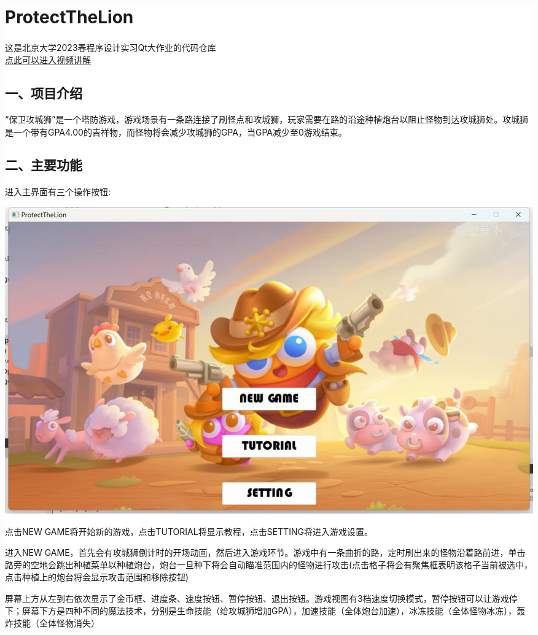 # ProtectTheLion
这是北京大学2023春程序设计实习Qt大作业的代码仓库  
[点此可以进入视频讲解](README_img/intro.mp4)

## 一、项目介绍
“保卫攻城狮”是一个塔防游戏，游戏场景有一条路连接了刷怪点和攻城狮，玩家需要在路的沿途种植炮台以阻止怪物到达攻城狮处。攻城狮是一个带有GPA4.00的吉祥物，而怪物将会减少攻城狮的GPA，当GPA减少至0游戏结束。

## 二、主要功能
进入主界面有三个操作按钮:  

![IMG-ERROR](README_img/startpage.jpg)  

点击NEW GAME将开始新的游戏，点击TUTORIAL将显示教程，点击SETTING将进入游戏设置。  

进入NEW GAME，首先会有攻城狮倒计时的开场动画，然后进入游戏环节。游戏中有一条曲折的路，定时刷出来的怪物沿着路前进，单击路旁的空地会跳出种植菜单以种植炮台，炮台一旦种下将会自动瞄准范围内的怪物进行攻击(点击格子将会有聚焦框表明该格子当前被选中，点击种植上的炮台将会显示攻击范围和移除按钮)

屏幕上方从左到右依次显示了金币框、进度条、速度按钮、暂停按钮、退出按钮。游戏视图有3档速度切换模式，暂停按钮可以让游戏停下；屏幕下方是四种不同的魔法技术，分别是生命技能（给攻城狮增加GPA），加速技能（全体炮台加速），冰冻技能（全体怪物冰冻），轰炸技能（全体怪物消失）
  